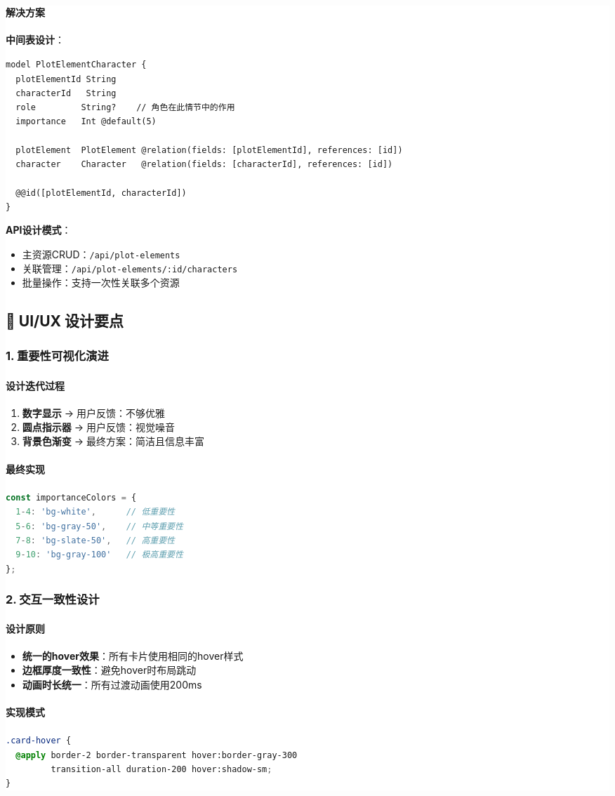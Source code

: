 #### 解决方案
**中间表设计**：
```prisma
model PlotElementCharacter {
  plotElementId String
  characterId   String
  role         String?    // 角色在此情节中的作用
  importance   Int @default(5)
  
  plotElement  PlotElement @relation(fields: [plotElementId], references: [id])
  character    Character   @relation(fields: [characterId], references: [id])
  
  @@id([plotElementId, characterId])
}
```

**API设计模式**：
- 主资源CRUD：`/api/plot-elements`
- 关联管理：`/api/plot-elements/:id/characters`
- 批量操作：支持一次性关联多个资源

## 🎨 UI/UX 设计要点

### 1. 重要性可视化演进

#### 设计迭代过程
1. **数字显示** → 用户反馈：不够优雅
2. **圆点指示器** → 用户反馈：视觉噪音
3. **背景色渐变** → 最终方案：简洁且信息丰富

#### 最终实现
```typescript
const importanceColors = {
  1-4: 'bg-white',      // 低重要性
  5-6: 'bg-gray-50',    // 中等重要性  
  7-8: 'bg-slate-50',   // 高重要性
  9-10: 'bg-gray-100'   // 极高重要性
};
```

### 2. 交互一致性设计

#### 设计原则
- **统一的hover效果**：所有卡片使用相同的hover样式
- **边框厚度一致性**：避免hover时布局跳动
- **动画时长统一**：所有过渡动画使用200ms

#### 实现模式
```css
.card-hover {
  @apply border-2 border-transparent hover:border-gray-300 
         transition-all duration-200 hover:shadow-sm;
}
```
